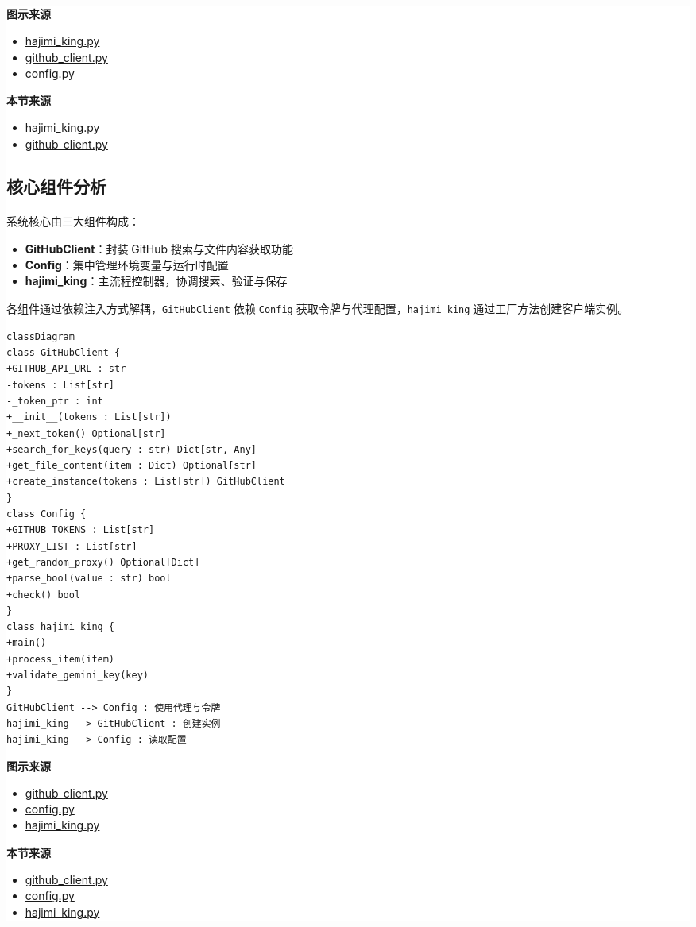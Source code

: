 **图示来源**  
- [hajimi_king.py](file://app/hajimi_king.py#L1-L523)
- [github_client.py](file://utils/github_client.py#L1-L217)
- [config.py](file://common/config.py#L1-L203)

**本节来源**  
- [hajimi_king.py](file://app/hajimi_king.py#L1-L523)
- [github_client.py](file://utils/github_client.py#L1-L217)

## 核心组件分析

系统核心由三大组件构成：

- **GitHubClient**：封装 GitHub 搜索与文件内容获取功能
- **Config**：集中管理环境变量与运行时配置
- **hajimi_king**：主流程控制器，协调搜索、验证与保存

各组件通过依赖注入方式解耦，`GitHubClient` 依赖 `Config` 获取令牌与代理配置，`hajimi_king` 通过工厂方法创建客户端实例。

```mermaid
classDiagram
class GitHubClient {
+GITHUB_API_URL : str
-tokens : List[str]
-_token_ptr : int
+__init__(tokens : List[str])
+_next_token() Optional[str]
+search_for_keys(query : str) Dict[str, Any]
+get_file_content(item : Dict) Optional[str]
+create_instance(tokens : List[str]) GitHubClient
}
class Config {
+GITHUB_TOKENS : List[str]
+PROXY_LIST : List[str]
+get_random_proxy() Optional[Dict]
+parse_bool(value : str) bool
+check() bool
}
class hajimi_king {
+main()
+process_item(item)
+validate_gemini_key(key)
}
GitHubClient --> Config : 使用代理与令牌
hajimi_king --> GitHubClient : 创建实例
hajimi_king --> Config : 读取配置
```

**图示来源**  
- [github_client.py](file://utils/github_client.py#L11-L217)
- [config.py](file://common/config.py#L1-L203)
- [hajimi_king.py](file://app/hajimi_king.py#L1-L523)

**本节来源**  
- [github_client.py](file://utils/github_client.py#L11-L217)
- [config.py](file://common/config.py#L1-L203)
- [hajimi_king.py](file://app/hajimi_king.py#L1-L523)
